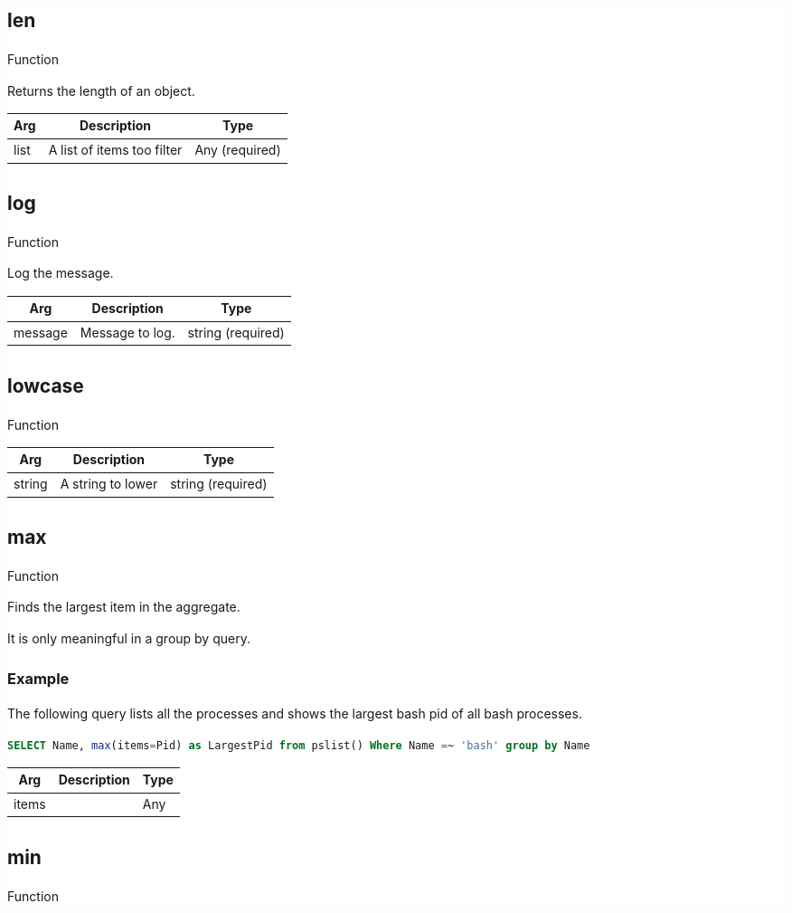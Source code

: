 
## len
<span class='vql_type pull-right'>Function</span>

Returns the length of an object.

Arg | Description | Type
----|-------------|-----
list|A list of items too filter|Any (required)


## log
<span class='vql_type pull-right'>Function</span>

Log the message.

Arg | Description | Type
----|-------------|-----
message|Message to log.|string (required)


## lowcase
<span class='vql_type pull-right'>Function</span>



Arg | Description | Type
----|-------------|-----
string|A string to lower|string (required)


## max
<span class='vql_type pull-right'>Function</span>

Finds the largest item in the aggregate.

It is only meaningful in a group by query.

### Example

The following query lists all the processes and shows the largest
bash pid of all bash processes.

```SQL
SELECT Name, max(items=Pid) as LargestPid from pslist() Where Name =~ 'bash' group by Name
```


Arg | Description | Type
----|-------------|-----
items||Any


## min
<span class='vql_type pull-right'>Function</span>
